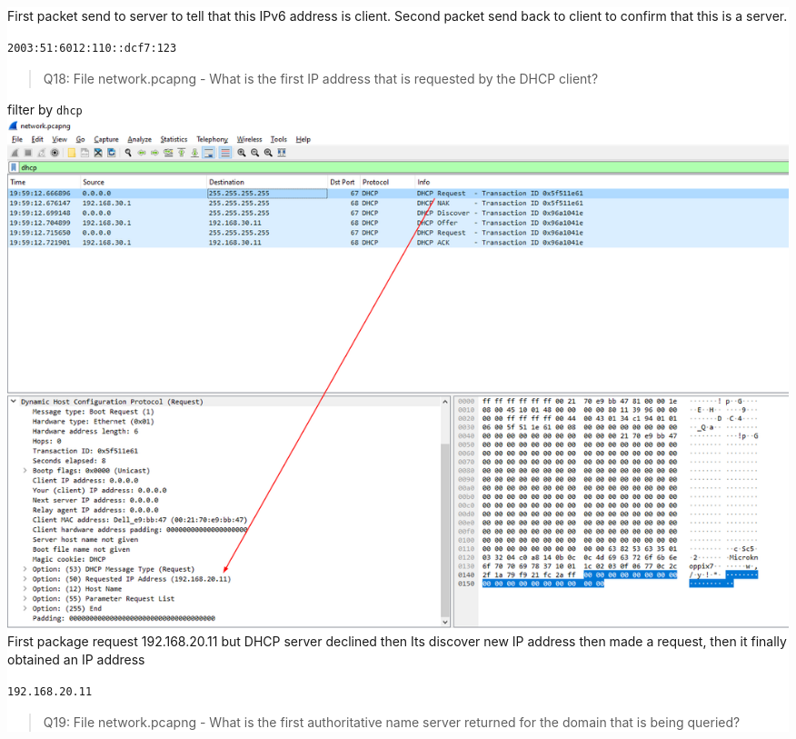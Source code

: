 First packet send to server to tell that this IPv6 address is client.
Second packet send back to client to confirm that this is a server.
```
2003:51:6012:110::dcf7:123
```

> Q18: File network.pcapng - What is the first IP address that is requested by the DHCP client?

filter by `dhcp`
![8bc3f0c9316070e1a71e0e670958c097.png](../../_resources/8bc3f0c9316070e1a71e0e670958c097.png)
First package request 192.168.20.11 but DHCP server declined then Its discover new IP address then made a request, then it finally obtained an IP address
```
192.168.20.11
```

> Q19: File network.pcapng - What is the first authoritative name server returned for the domain that is being queried?
